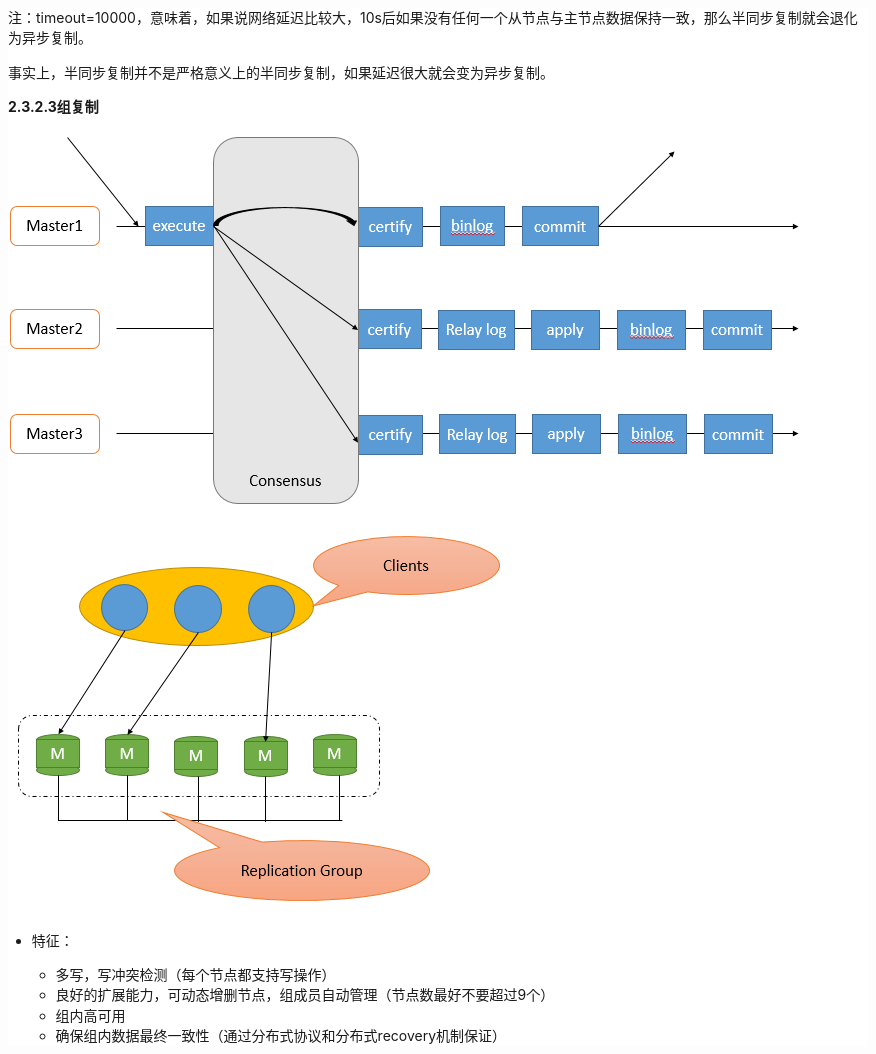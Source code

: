   注：timeout=10000，意味着，如果说网络延迟比较大，10s后如果没有任何一个从节点与主节点数据保持一致，那么半同步复制就会退化为异步复制。

  事实上，半同步复制并不是严格意义上的半同步复制，如果延迟很大就会变为异步复制。

**2.3.2.3组复制**

![](.\img\组复制1.png)

![](.\img\组复制2.png)

* 特征：

  * 多写，写冲突检测（每个节点都支持写操作）
  * 良好的扩展能力，可动态增删节点，组成员自动管理（节点数最好不要超过9个）
  * 组内高可用
  * 确保组内数据最终一致性（通过分布式协议和分布式recovery机制保证）
